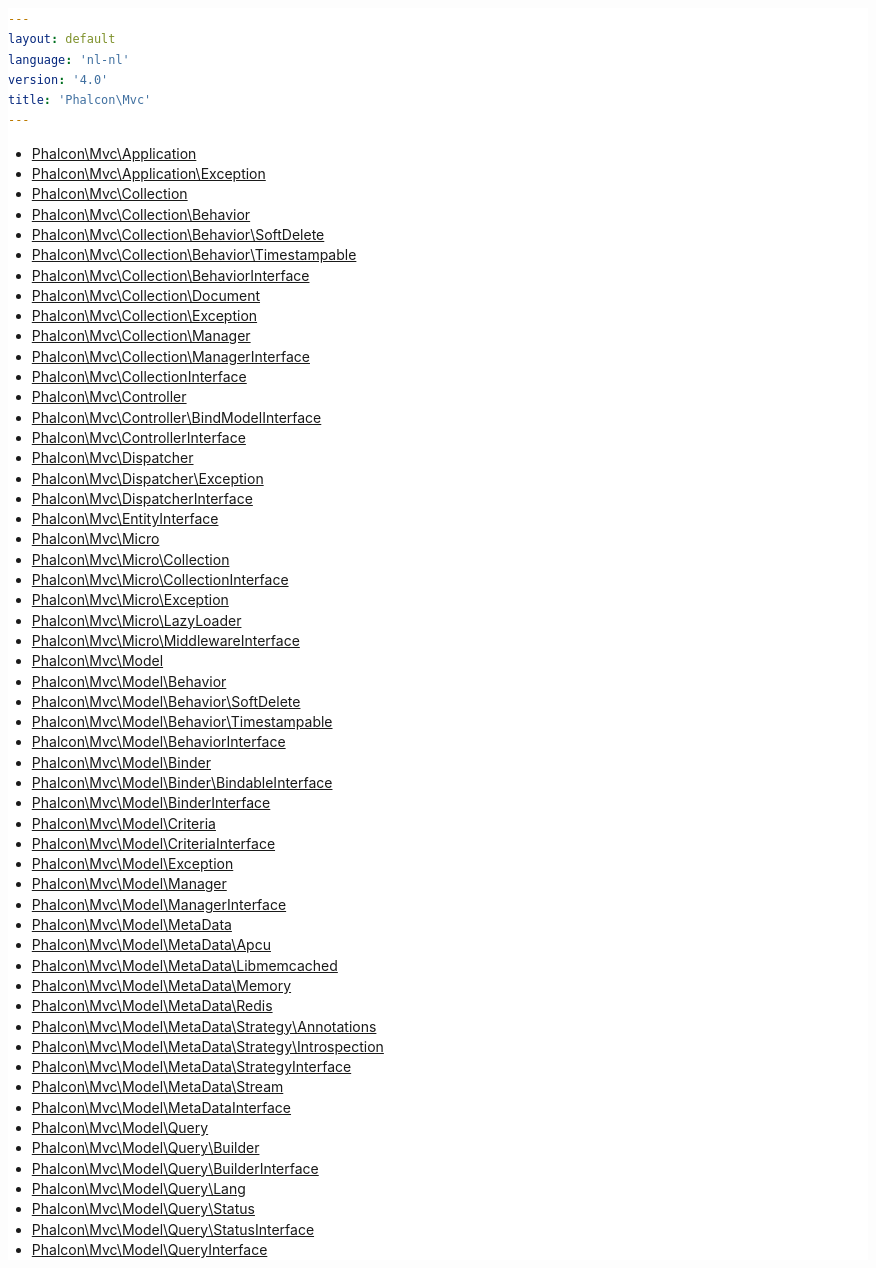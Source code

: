 ```yaml
---
layout: default
language: 'nl-nl'
version: '4.0'
title: 'Phalcon\Mvc'
---
```


* [Phalcon\Mvc\Application](#mvc-application)
* [Phalcon\Mvc\Application\Exception](#mvc-application-exception)
* [Phalcon\Mvc\Collection](#mvc-collection)
* [Phalcon\Mvc\Collection\Behavior](#mvc-collection-behavior)
* [Phalcon\Mvc\Collection\Behavior\SoftDelete](#mvc-collection-behavior-softdelete)
* [Phalcon\Mvc\Collection\Behavior\Timestampable](#mvc-collection-behavior-timestampable)
* [Phalcon\Mvc\Collection\BehaviorInterface](#mvc-collection-behaviorinterface)
* [Phalcon\Mvc\Collection\Document](#mvc-collection-document)
* [Phalcon\Mvc\Collection\Exception](#mvc-collection-exception)
* [Phalcon\Mvc\Collection\Manager](#mvc-collection-manager)
* [Phalcon\Mvc\Collection\ManagerInterface](#mvc-collection-managerinterface)
* [Phalcon\Mvc\CollectionInterface](#mvc-collectioninterface)
* [Phalcon\Mvc\Controller](#mvc-controller)
* [Phalcon\Mvc\Controller\BindModelInterface](#mvc-controller-bindmodelinterface)
* [Phalcon\Mvc\ControllerInterface](#mvc-controllerinterface)
* [Phalcon\Mvc\Dispatcher](#mvc-dispatcher)
* [Phalcon\Mvc\Dispatcher\Exception](#mvc-dispatcher-exception)
* [Phalcon\Mvc\DispatcherInterface](#mvc-dispatcherinterface)
* [Phalcon\Mvc\EntityInterface](#mvc-entityinterface)
* [Phalcon\Mvc\Micro](#mvc-micro)
* [Phalcon\Mvc\Micro\Collection](#mvc-micro-collection)
* [Phalcon\Mvc\Micro\CollectionInterface](#mvc-micro-collectioninterface)
* [Phalcon\Mvc\Micro\Exception](#mvc-micro-exception)
* [Phalcon\Mvc\Micro\LazyLoader](#mvc-micro-lazyloader)
* [Phalcon\Mvc\Micro\MiddlewareInterface](#mvc-micro-middlewareinterface)
* [Phalcon\Mvc\Model](#mvc-model)
* [Phalcon\Mvc\Model\Behavior](#mvc-model-behavior)
* [Phalcon\Mvc\Model\Behavior\SoftDelete](#mvc-model-behavior-softdelete)
* [Phalcon\Mvc\Model\Behavior\Timestampable](#mvc-model-behavior-timestampable)
* [Phalcon\Mvc\Model\BehaviorInterface](#mvc-model-behaviorinterface)
* [Phalcon\Mvc\Model\Binder](#mvc-model-binder)
* [Phalcon\Mvc\Model\Binder\BindableInterface](#mvc-model-binder-bindableinterface)
* [Phalcon\Mvc\Model\BinderInterface](#mvc-model-binderinterface)
* [Phalcon\Mvc\Model\Criteria](#mvc-model-criteria)
* [Phalcon\Mvc\Model\CriteriaInterface](#mvc-model-criteriainterface)
* [Phalcon\Mvc\Model\Exception](#mvc-model-exception)
* [Phalcon\Mvc\Model\Manager](#mvc-model-manager)
* [Phalcon\Mvc\Model\ManagerInterface](#mvc-model-managerinterface)
* [Phalcon\Mvc\Model\MetaData](#mvc-model-metadata)
* [Phalcon\Mvc\Model\MetaData\Apcu](#mvc-model-metadata-apcu)
* [Phalcon\Mvc\Model\MetaData\Libmemcached](#mvc-model-metadata-libmemcached)
* [Phalcon\Mvc\Model\MetaData\Memory](#mvc-model-metadata-memory)
* [Phalcon\Mvc\Model\MetaData\Redis](#mvc-model-metadata-redis)
* [Phalcon\Mvc\Model\MetaData\Strategy\Annotations](#mvc-model-metadata-strategy-annotations)
* [Phalcon\Mvc\Model\MetaData\Strategy\Introspection](#mvc-model-metadata-strategy-introspection)
* [Phalcon\Mvc\Model\MetaData\StrategyInterface](#mvc-model-metadata-strategyinterface)
* [Phalcon\Mvc\Model\MetaData\Stream](#mvc-model-metadata-stream)
* [Phalcon\Mvc\Model\MetaDataInterface](#mvc-model-metadatainterface)
* [Phalcon\Mvc\Model\Query](#mvc-model-query)
* [Phalcon\Mvc\Model\Query\Builder](#mvc-model-query-builder)
* [Phalcon\Mvc\Model\Query\BuilderInterface](#mvc-model-query-builderinterface)
* [Phalcon\Mvc\Model\Query\Lang](#mvc-model-query-lang)
* [Phalcon\Mvc\Model\Query\Status](#mvc-model-query-status)
* [Phalcon\Mvc\Model\Query\StatusInterface](#mvc-model-query-statusinterface)
* [Phalcon\Mvc\Model\QueryInterface](#mvc-model-queryinterface)